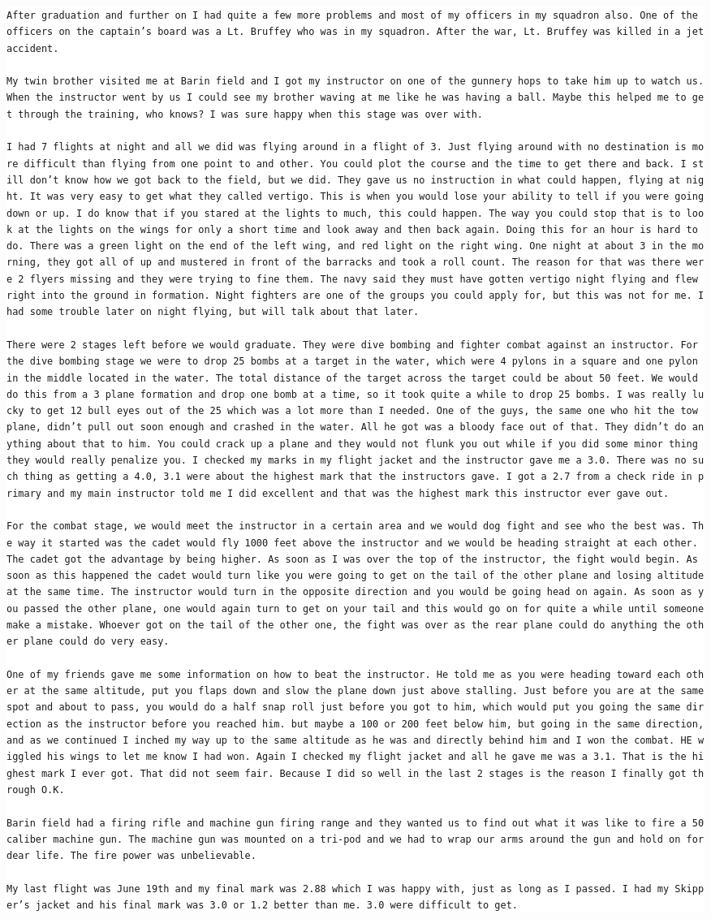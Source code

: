 ```markdown
After graduation and further on I had quite a few more problems and most of my officers in my squadron also. One of the officers on the captain’s board was a Lt. Bruffey who was in my squadron. After the war, Lt. Bruffey was killed in a jet accident.

My twin brother visited me at Barin field and I got my instructor on one of the gunnery hops to take him up to watch us. When the instructor went by us I could see my brother waving at me like he was having a ball. Maybe this helped me to get through the training, who knows? I was sure happy when this stage was over with.

I had 7 flights at night and all we did was flying around in a flight of 3. Just flying around with no destination is more difficult than flying from one point to and other. You could plot the course and the time to get there and back. I still don’t know how we got back to the field, but we did. They gave us no instruction in what could happen, flying at night. It was very easy to get what they called vertigo. This is when you would lose your ability to tell if you were going down or up. I do know that if you stared at the lights to much, this could happen. The way you could stop that is to look at the lights on the wings for only a short time and look away and then back again. Doing this for an hour is hard to do. There was a green light on the end of the left wing, and red light on the right wing. One night at about 3 in the morning, they got all of up and mustered in front of the barracks and took a roll count. The reason for that was there were 2 flyers missing and they were trying to fine them. The navy said they must have gotten vertigo night flying and flew right into the ground in formation. Night fighters are one of the groups you could apply for, but this was not for me. I had some trouble later on night flying, but will talk about that later.

There were 2 stages left before we would graduate. They were dive bombing and fighter combat against an instructor. For the dive bombing stage we were to drop 25 bombs at a target in the water, which were 4 pylons in a square and one pylon in the middle located in the water. The total distance of the target across the target could be about 50 feet. We would do this from a 3 plane formation and drop one bomb at a time, so it took quite a while to drop 25 bombs. I was really lucky to get 12 bull eyes out of the 25 which was a lot more than I needed. One of the guys, the same one who hit the tow plane, didn’t pull out soon enough and crashed in the water. All he got was a bloody face out of that. They didn’t do anything about that to him. You could crack up a plane and they would not flunk you out while if you did some minor thing they would really penalize you. I checked my marks in my flight jacket and the instructor gave me a 3.0. There was no such thing as getting a 4.0, 3.1 were about the highest mark that the instructors gave. I got a 2.7 from a check ride in primary and my main instructor told me I did excellent and that was the highest mark this instructor ever gave out.

For the combat stage, we would meet the instructor in a certain area and we would dog fight and see who the best was. The way it started was the cadet would fly 1000 feet above the instructor and we would be heading straight at each other. The cadet got the advantage by being higher. As soon as I was over the top of the instructor, the fight would begin. As soon as this happened the cadet would turn like you were going to get on the tail of the other plane and losing altitude at the same time. The instructor would turn in the opposite direction and you would be going head on again. As soon as you passed the other plane, one would again turn to get on your tail and this would go on for quite a while until someone make a mistake. Whoever got on the tail of the other one, the fight was over as the rear plane could do anything the other plane could do very easy.

One of my friends gave me some information on how to beat the instructor. He told me as you were heading toward each other at the same altitude, put you flaps down and slow the plane down just above stalling. Just before you are at the same spot and about to pass, you would do a half snap roll just before you got to him, which would put you going the same direction as the instructor before you reached him. but maybe a 100 or 200 feet below him, but going in the same direction, and as we continued I inched my way up to the same altitude as he was and directly behind him and I won the combat. HE wiggled his wings to let me know I had won. Again I checked my flight jacket and all he gave me was a 3.1. That is the highest mark I ever got. That did not seem fair. Because I did so well in the last 2 stages is the reason I finally got through O.K.

Barin field had a firing rifle and machine gun firing range and they wanted us to find out what it was like to fire a 50 caliber machine gun. The machine gun was mounted on a tri-pod and we had to wrap our arms around the gun and hold on for dear life. The fire power was unbelievable.

My last flight was June 19th and my final mark was 2.88 which I was happy with, just as long as I passed. I had my Skipper’s jacket and his final mark was 3.0 or 1.2 better than me. 3.0 were difficult to get.
```